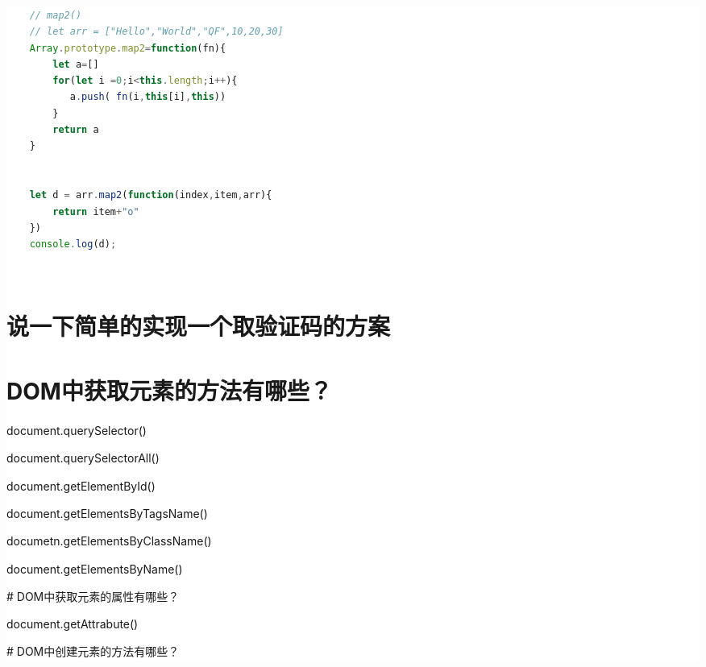 ```javascript
    // map2()
    // let arr = ["Hello","World","QF",10,20,30]
    Array.prototype.map2=function(fn){
        let a=[]
        for(let i =0;i<this.length;i++){
           a.push( fn(i,this[i],this))
        }
        return a
    }


    let d = arr.map2(function(index,item,arr){
        return item+"o"
    })
    console.log(d);
```

​                                                                                                                                                                                                                                                                                           





# 说一下简单的实现一个取验证码的方案













# DOM中获取元素的方法有哪些？

document.querySelector()

document.querySelectorAll()

document.getElementById()

document.getElementsByTagsName()

documetn.getElementsByClassName()

document.getElementsByName()

 

# DOM中获取元素的属性有哪些？

document.getAttrabute()



# DOM中创建元素的方法有哪些？
